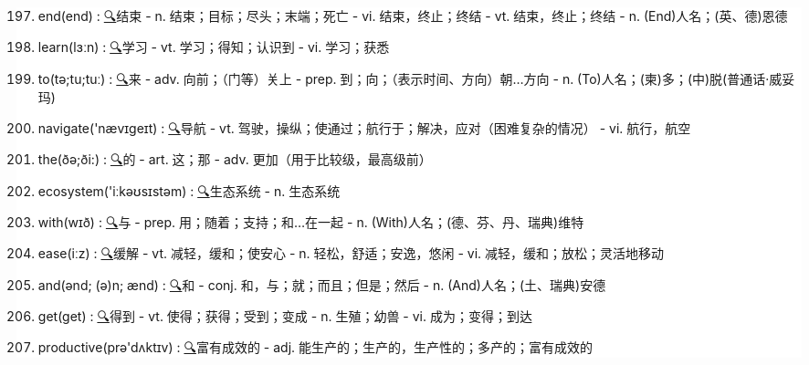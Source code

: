 197. end(end) :  <a target='_blank' rel='nofollow noopener noreferrer' href='http://www.youdao.com/w/end'>🔍</a>结束
    - n. 结束；目标；尽头；末端；死亡
    - vi. 结束，终止；终结
    - vt. 结束，终止；终结
    - n. (End)人名；(英、德)恩德

198. learn(lɜːn) :  <a target='_blank' rel='nofollow noopener noreferrer' href='http://www.youdao.com/w/learn'>🔍</a>学习
    - vt. 学习；得知；认识到
    - vi. 学习；获悉

199. to(tə;tu;tuː) :  <a target='_blank' rel='nofollow noopener noreferrer' href='http://www.youdao.com/w/to'>🔍</a>来
    - adv. 向前；（门等）关上
    - prep. 到；向；（表示时间、方向）朝…方向
    - n. (To)人名；(柬)多；(中)脱(普通话·威妥玛)

200. navigate('nævɪgeɪt) :  <a target='_blank' rel='nofollow noopener noreferrer' href='http://www.youdao.com/w/navigate'>🔍</a>导航
    - vt. 驾驶，操纵；使通过；航行于；解决，应对（困难复杂的情况）
    - vi. 航行，航空

201. the(ðə;ði:) :  <a target='_blank' rel='nofollow noopener noreferrer' href='http://www.youdao.com/w/the'>🔍</a>的
    - art. 这；那
    - adv. 更加（用于比较级，最高级前）

202. ecosystem('iːkəʊsɪstəm) :  <a target='_blank' rel='nofollow noopener noreferrer' href='http://www.youdao.com/w/ecosystem'>🔍</a>生态系统
    - n. 生态系统

203. with(wɪð) :  <a target='_blank' rel='nofollow noopener noreferrer' href='http://www.youdao.com/w/with'>🔍</a>与
    - prep. 用；随着；支持；和…在一起
    - n. (With)人名；(德、芬、丹、瑞典)维特

204. ease(iːz) :  <a target='_blank' rel='nofollow noopener noreferrer' href='http://www.youdao.com/w/ease'>🔍</a>缓解
    - vt. 减轻，缓和；使安心
    - n. 轻松，舒适；安逸，悠闲
    - vi. 减轻，缓和；放松；灵活地移动

205. and(ənd; (ə)n; ænd) :  <a target='_blank' rel='nofollow noopener noreferrer' href='http://www.youdao.com/w/and'>🔍</a>和
    - conj. 和，与；就；而且；但是；然后
    - n. (And)人名；(土、瑞典)安德

206. get(get) :  <a target='_blank' rel='nofollow noopener noreferrer' href='http://www.youdao.com/w/get'>🔍</a>得到
    - vt. 使得；获得；受到；变成
    - n. 生殖；幼兽
    - vi. 成为；变得；到达

207. productive(prə'dʌktɪv) :  <a target='_blank' rel='nofollow noopener noreferrer' href='http://www.youdao.com/w/productive'>🔍</a>富有成效的
    - adj. 能生产的；生产的，生产性的；多产的；富有成效的
